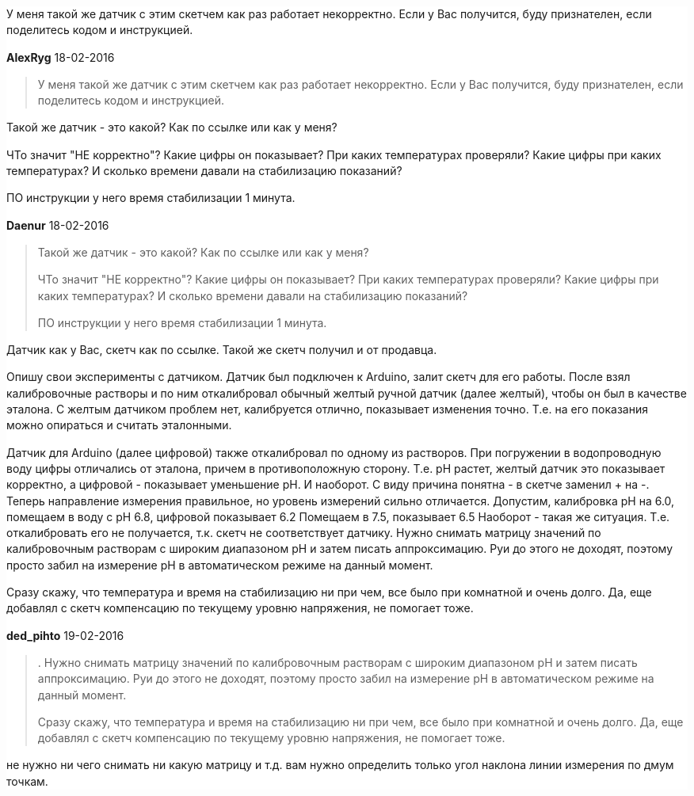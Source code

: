 У меня такой же датчик с этим скетчем как раз работает некорректно. Если у Вас получится, буду признателен, если поделитесь кодом и инструкцией.


**AlexRyg** 18-02-2016

> У меня такой же датчик с этим скетчем как раз работает некорректно. Если у Вас получится, буду признателен, если поделитесь кодом и инструкцией.

Такой же датчик - это какой? Как по ссылке или как у меня?

ЧТо значит "НЕ корректно"? Какие цифры он показывает? При каких температурах проверяли? Какие цифры при каких температурах? И сколько времени давали на стабилизацию показаний?

ПО инструкции у него время стабилизации 1 минута.


**Daenur** 18-02-2016

> Такой же датчик - это какой? Как по ссылке или как у меня?
> 
> ЧТо значит "НЕ корректно"? Какие цифры он показывает? При каких температурах проверяли? Какие цифры при каких температурах? И сколько времени давали на стабилизацию показаний?
> 
> ПО инструкции у него время стабилизации 1 минута.

Датчик как у Вас, скетч как по ссылке. Такой же скетч получил и от продавца.

Опишу свои эксперименты с датчиком. Датчик был подключен к Arduino, залит скетч для его работы. После взял калибровочные растворы и по ним откалибровал обычный желтый ручной датчик (далее желтый), чтобы он был в качестве эталона. С желтым датчиком проблем нет, калибруется отлично, показывает изменения точно. Т.е. на его показания можно опираться и считать эталонными.

Датчик для Arduino (далее цифровой) также откалибровал по одному из растворов. При погружении в водопроводную воду цифры отличались от эталона, причем в противоположную сторону. Т.е. рН растет, желтый датчик это показывает корректно, а цифровой - показывает уменьшение рН. И наоборот. С виду причина понятна - в скетче заменил + на -. Теперь направление измерения правильное, но уровень измерений сильно отличается. Допустим, калибровка рН на 6.0, помещаем в воду с рН 6.8, цифровой показывает 6.2 Помещаем в 7.5, показывает 6.5 Наоборот - такая же ситуация. Т.е. откалибровать его не получается, т.к. скетч не соответствует датчику. Нужно снимать матрицу значений по калибровочным растворам с широким диапазоном рН и затем писать аппроксимацию. Руи до этого не доходят, поэтому просто забил на измерение рН в автоматическом режиме на данный момент.

Сразу скажу, что температура и время на стабилизацию ни при чем, все было при комнатной и очень долго. Да, еще добавлял с скетч компенсацию по текущему уровню напряжения, не помогает тоже.


**ded_pihto** 19-02-2016

> . Нужно снимать матрицу значений по калибровочным растворам с широким диапазоном рН и затем писать аппроксимацию. Руи до этого не доходят, поэтому просто забил на измерение рН в автоматическом режиме на данный момент.
> 
> Сразу скажу, что температура и время на стабилизацию ни при чем, все было при комнатной и очень долго. Да, еще добавлял с скетч компенсацию по текущему уровню напряжения, не помогает тоже.

не нужно ни чего снимать ни какую матрицу и т.д. вам нужно определить только угол наклона линии измерения по дмум точкам.
